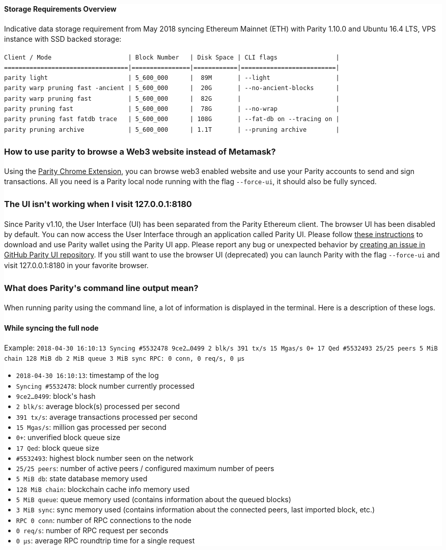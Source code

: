 #### Storage Requirements Overview

Indicative data storage requirement from May 2018 syncing Ethereum Mainnet (ETH) with Parity 1.10.0 and Ubuntu 16.4 LTS, VPS instance with SSD backed storage:
```
Client / Mode                     | Block Number   | Disk Space | CLI flags                |
==================================|================|============|==========================|
parity light                      | 5_600_000      |  89M       | --light                  |
parity warp pruning fast -ancient | 5_600_000      |  20G       | --no-ancient-blocks      |
parity warp pruning fast          | 5_600_000      |  82G       |                          |
parity pruning fast               | 5_600_000      |  78G       | --no-wrap                |
parity pruning fast fatdb trace   | 5_600_000      | 108G       | --fat-db on --tracing on |
parity pruning archive            | 5_600_000      | 1.1T       | --pruning archive        |
```

### How to use parity to browse a Web3 website instead of Metamask?

Using the [Parity Chrome Extension](https://github.com/paritytech/parity-extension), you can browse web3 enabled website and use your Parity accounts to send and sign transactions.
All you need is a Parity local node running with the flag `--force-ui`, it should also be fully synced.

### The UI isn't working when I visit 127.0.0.1:8180

Since Parity v1.10, the User Interface (UI) has been separated from the Parity Ethereum client. The browser UI has been disabled by default. You can now access the User Interface through an application called Parity UI. Please follow [these instructions](https://wiki.parity.io/Parity-Wallet) to download and use Parity wallet using the Parity UI app. Please report any bug or unexpected behavior by [creating an issue in GitHub Parity UI repository](https://github.com/Parity-JS/shell/issues/new).
If you still want to use the browser UI (deprecated) you can launch Parity with the flag `--force-ui` and visit 127.0.0.1:8180 in your favorite browser.

### What does Parity's command line output mean?

When running parity using the command line, a lot of information is displayed in the terminal. Here is a description of these logs.
#### While syncing the full node
Example: `2018-04-30 16:10:13 Syncing #5532478 9ce2…0499 2 blk/s 391 tx/s 15 Mgas/s 0+ 17 Qed #5532493 25/25 peers 5 MiB chain 128 MiB db 2 MiB queue 3 MiB sync RPC: 0 conn, 0 req/s, 0 µs`
- `2018-04-30 16:10:13`: timestamp of the log
- `Syncing #5532478`: block number currently processed
- `9ce2…0499`: block's hash
- `2 blk/s`: average block(s) processed per second
- `391 tx/s`: average transactions processed per second
- `15 Mgas/s`: million gas processed per second
- `0+`: unverified block queue size
- `17 Qed`: block queue size
- `#5532493`: highest block number seen on the network
- `25/25 peers`: number of active peers  / configured maximum number of peers
- `5 MiB db`: state database memory used
- `128 MiB chain`: blockchain cache info memory used
- `5 MiB queue`: queue memory used (contains information about the queued blocks)
- `3 MiB sync`: sync memory used (contains information about the connected peers, last imported block, etc.)
- `RPC 0 conn`: number of RPC connections to the node
- `0 req/s`: number of RPC request per seconds
- `0 µs`: average RPC roundtrip time for a single request
